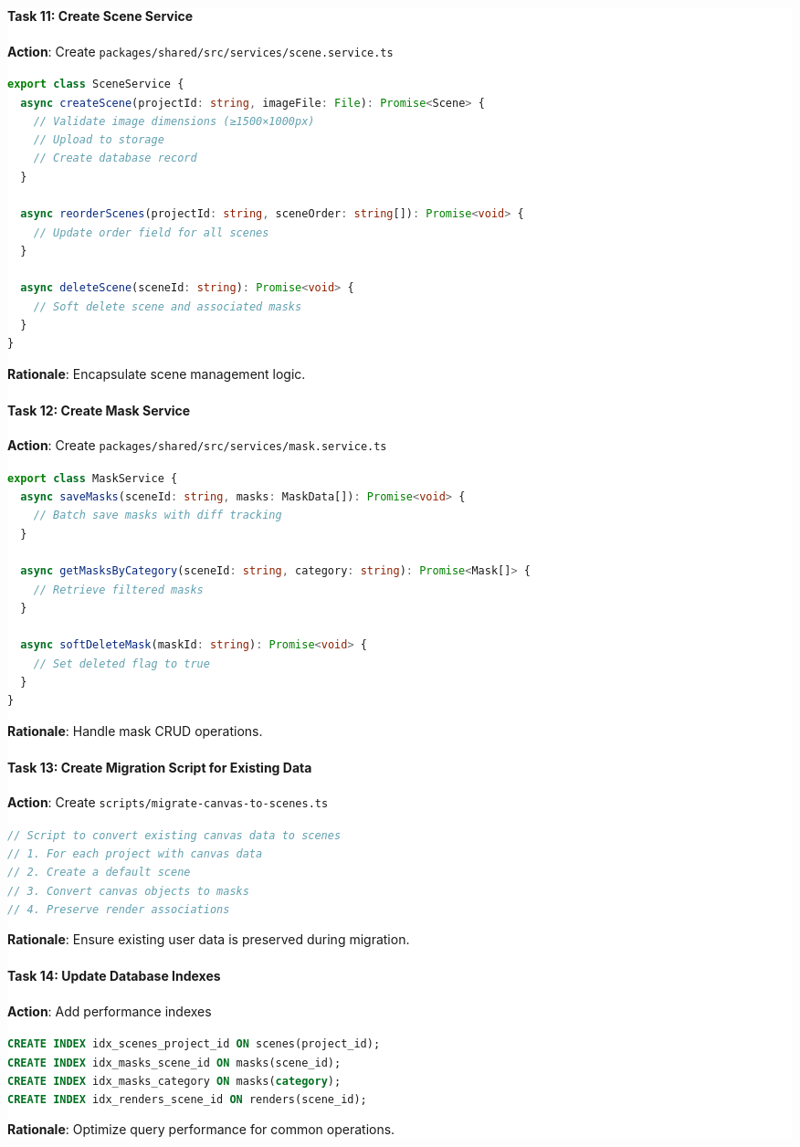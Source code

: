#### Task 11: Create Scene Service
**Action**: Create `packages/shared/src/services/scene.service.ts`
```typescript
export class SceneService {
  async createScene(projectId: string, imageFile: File): Promise<Scene> {
    // Validate image dimensions (≥1500×1000px)
    // Upload to storage
    // Create database record
  }
  
  async reorderScenes(projectId: string, sceneOrder: string[]): Promise<void> {
    // Update order field for all scenes
  }
  
  async deleteScene(sceneId: string): Promise<void> {
    // Soft delete scene and associated masks
  }
}
```
**Rationale**: Encapsulate scene management logic.

#### Task 12: Create Mask Service
**Action**: Create `packages/shared/src/services/mask.service.ts`
```typescript
export class MaskService {
  async saveMasks(sceneId: string, masks: MaskData[]): Promise<void> {
    // Batch save masks with diff tracking
  }
  
  async getMasksByCategory(sceneId: string, category: string): Promise<Mask[]> {
    // Retrieve filtered masks
  }
  
  async softDeleteMask(maskId: string): Promise<void> {
    // Set deleted flag to true
  }
}
```
**Rationale**: Handle mask CRUD operations.

#### Task 13: Create Migration Script for Existing Data
**Action**: Create `scripts/migrate-canvas-to-scenes.ts`
```typescript
// Script to convert existing canvas data to scenes
// 1. For each project with canvas data
// 2. Create a default scene
// 3. Convert canvas objects to masks
// 4. Preserve render associations
```
**Rationale**: Ensure existing user data is preserved during migration.

#### Task 14: Update Database Indexes
**Action**: Add performance indexes
```sql
CREATE INDEX idx_scenes_project_id ON scenes(project_id);
CREATE INDEX idx_masks_scene_id ON masks(scene_id);
CREATE INDEX idx_masks_category ON masks(category);
CREATE INDEX idx_renders_scene_id ON renders(scene_id);
```
**Rationale**: Optimize query performance for common operations.
